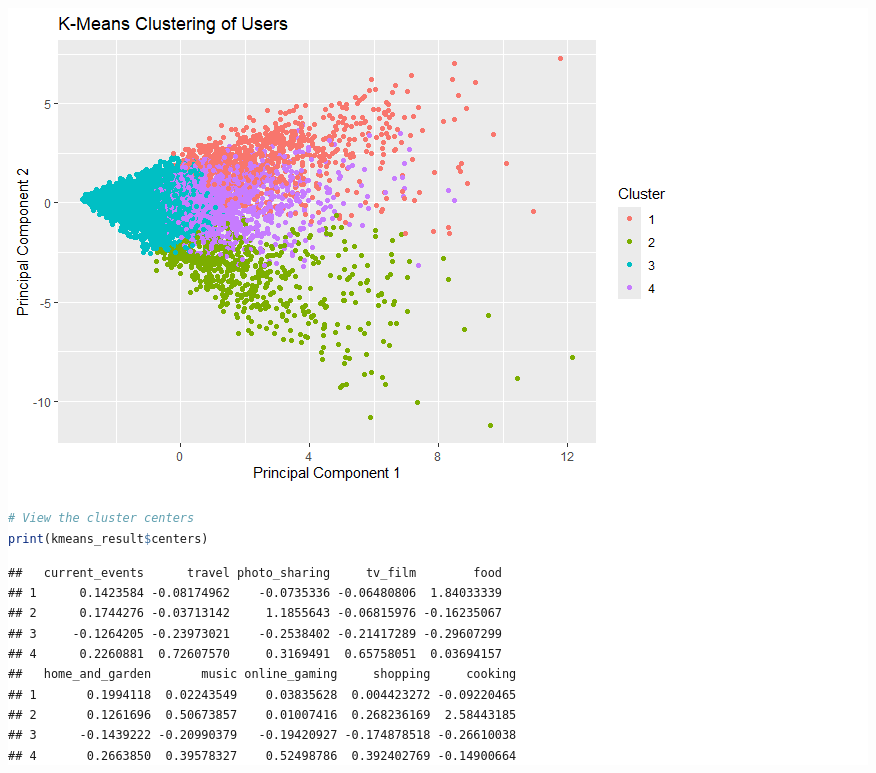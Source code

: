 ![](Market-Segmentation_files/figure-gfm/unnamed-chunk-9-1.png)

``` r
# View the cluster centers
print(kmeans_result$centers)
```

    ##   current_events      travel photo_sharing     tv_film        food
    ## 1      0.1423584 -0.08174962    -0.0735336 -0.06480806  1.84033339
    ## 2      0.1744276 -0.03713142     1.1855643 -0.06815976 -0.16235067
    ## 3     -0.1264205 -0.23973021    -0.2538402 -0.21417289 -0.29607299
    ## 4      0.2260881  0.72607570     0.3169491  0.65758051  0.03694157
    ##   home_and_garden       music online_gaming     shopping     cooking
    ## 1       0.1994118  0.02243549    0.03835628  0.004423272 -0.09220465
    ## 2       0.1261696  0.50673857    0.01007416  0.268236169  2.58443185
    ## 3      -0.1439222 -0.20990379   -0.19420927 -0.174878518 -0.26610038
    ## 4       0.2663850  0.39578327    0.52498786  0.392402769 -0.14900664